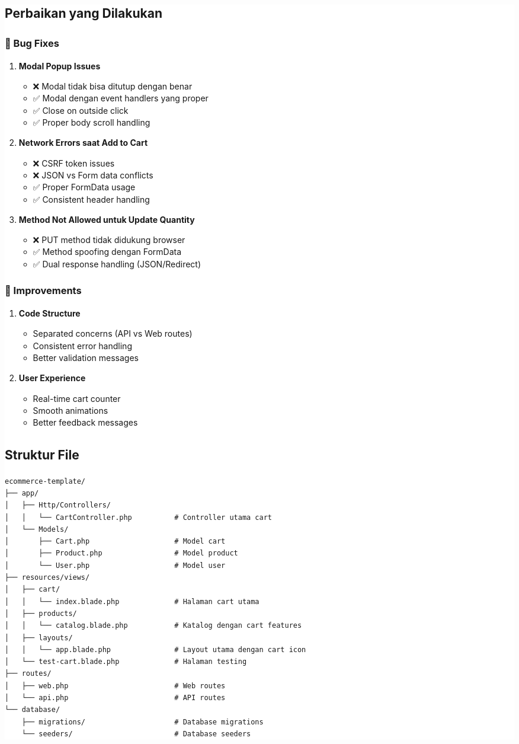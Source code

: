 ## Perbaikan yang Dilakukan

### 🐛 Bug Fixes
1. **Modal Popup Issues**
   - ❌ Modal tidak bisa ditutup dengan benar
   - ✅ Modal dengan event handlers yang proper
   - ✅ Close on outside click
   - ✅ Proper body scroll handling

2. **Network Errors saat Add to Cart**
   - ❌ CSRF token issues
   - ❌ JSON vs Form data conflicts
   - ✅ Proper FormData usage
   - ✅ Consistent header handling

3. **Method Not Allowed untuk Update Quantity**
   - ❌ PUT method tidak didukung browser
   - ✅ Method spoofing dengan FormData
   - ✅ Dual response handling (JSON/Redirect)

### 🚀 Improvements
1. **Code Structure**
   - Separated concerns (API vs Web routes)
   - Consistent error handling
   - Better validation messages

2. **User Experience**
   - Real-time cart counter
   - Smooth animations
   - Better feedback messages

## Struktur File

```
ecommerce-template/
├── app/
│   ├── Http/Controllers/
│   │   └── CartController.php          # Controller utama cart
│   └── Models/
│       ├── Cart.php                    # Model cart
│       ├── Product.php                 # Model product
│       └── User.php                    # Model user
├── resources/views/
│   ├── cart/
│   │   └── index.blade.php             # Halaman cart utama
│   ├── products/
│   │   └── catalog.blade.php           # Katalog dengan cart features
│   ├── layouts/
│   │   └── app.blade.php               # Layout utama dengan cart icon
│   └── test-cart.blade.php             # Halaman testing
├── routes/
│   ├── web.php                         # Web routes
│   └── api.php                         # API routes
└── database/
    ├── migrations/                     # Database migrations
    └── seeders/                        # Database seeders
```
